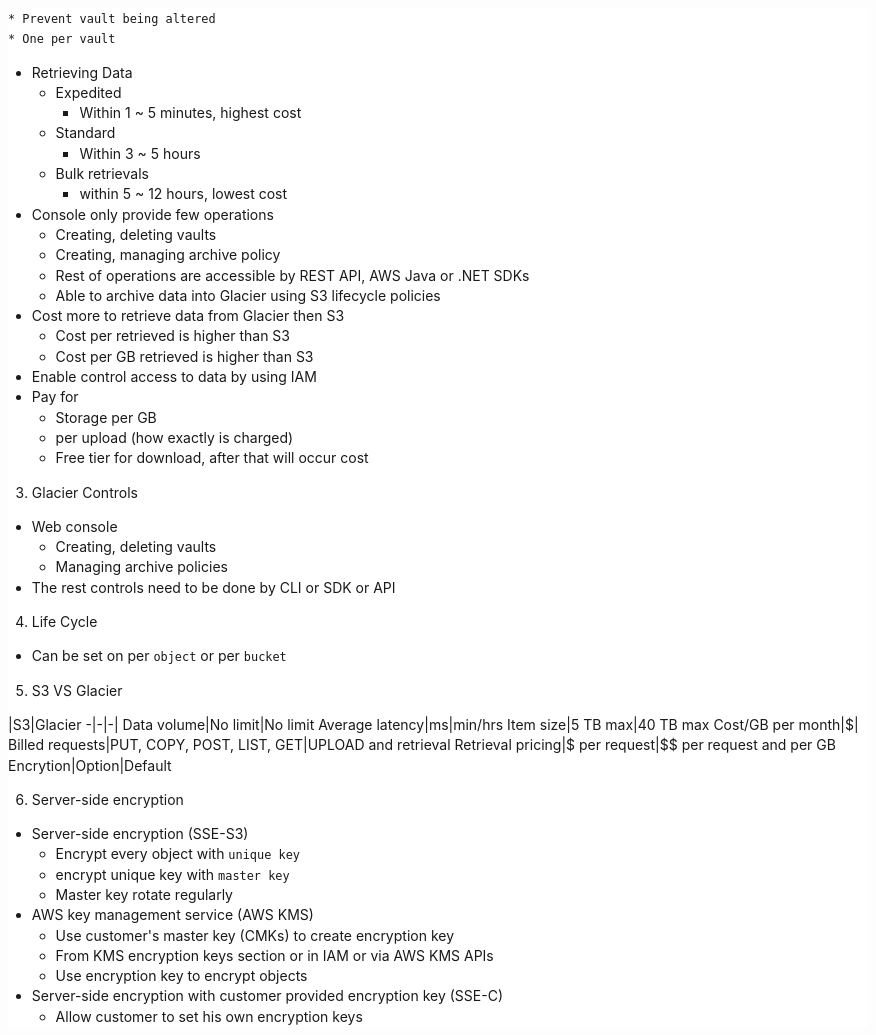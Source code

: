     * Prevent vault being altered
    * One per vault
  * Retrieving Data
    * Expedited
      * Within 1 ~ 5 minutes, highest cost
    * Standard
      * Within 3 ~ 5 hours
    * Bulk retrievals
      * within 5 ~ 12 hours, lowest cost
  * Console only provide few operations
    * Creating, deleting vaults
    * Creating, managing archive policy
    * Rest of operations are accessible by REST API, AWS Java or .NET SDKs
    * Able to archive data into Glacier using S3 lifecycle policies
  * Cost more to retrieve data from Glacier then S3
    * Cost per retrieved is higher than S3
    * Cost per GB retrieved is higher than S3
  * Enable control access to data by using IAM
  * Pay for
    * Storage per GB
    * per upload (how exactly is charged)
    * Free tier for download, after that will occur cost


3. Glacier Controls
  * Web console
    * Creating, deleting vaults
    * Managing archive policies
  * The rest controls need to be done by CLI or SDK or API


4. Life Cycle
  * Can be set on per `object` or per `bucket`


5. S3 VS Glacier

|S3|Glacier
-|-|-|
Data volume|No limit|No limit
Average latency|ms|min/hrs
Item size|5 TB max|40 TB max
Cost/GB per month|$$|$
Billed requests|PUT, COPY, POST, LIST, GET|UPLOAD and retrieval
Retrieval pricing|$ per request|$$ per request and per GB
Encrytion|Option|Default


6. Server-side encryption
  * Server-side encryption (SSE-S3)
    * Encrypt every object with `unique key`
    * encrypt unique key with `master key`
    * Master key rotate regularly
  * AWS key management service (AWS KMS)
    * Use customer's master key (CMKs) to create encryption key
    * From KMS encryption keys section or in IAM or via AWS KMS APIs
    * Use encryption key to encrypt objects
  * Server-side encryption with customer provided encryption key (SSE-C)
    * Allow customer to set his own encryption keys
